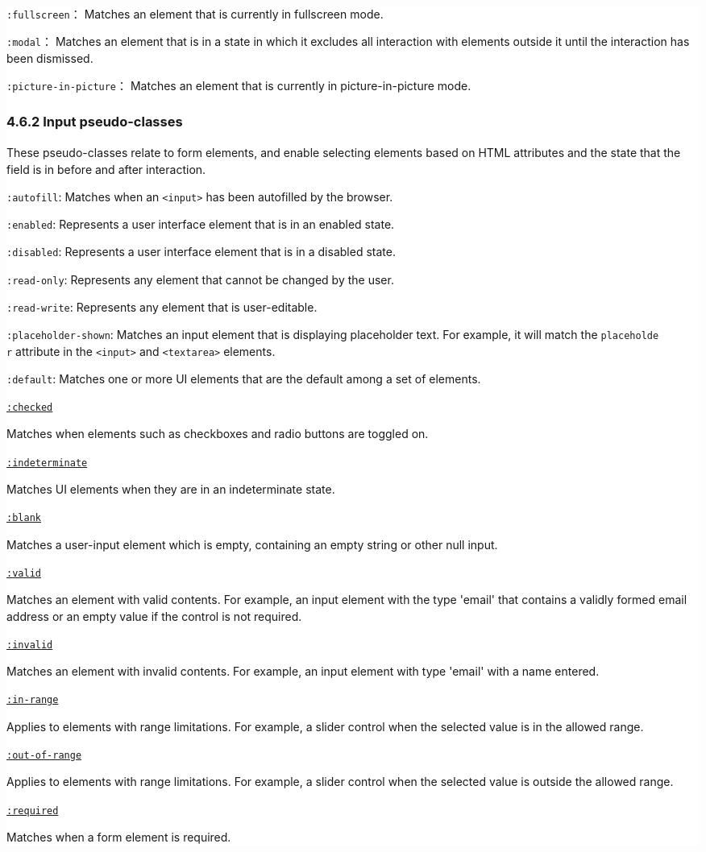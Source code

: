 `:fullscreen`： Matches an element that is currently in fullscreen mode.

`:modal`： Matches an element that is in a state in which it excludes all interaction with elements outside it until the interaction has been dismissed.

`:picture-in-picture`： Matches an element that is currently in picture-in-picture mode.

### 4.6.2 Input pseudo-classes

These pseudo-classes relate to form elements, and enable selecting elements based on HTML attributes and the state that the field is in before and after interaction.

`:autofill`: Matches when an `<input>` has been autofilled by the browser.

`:enabled`: Represents a user interface element that is in an enabled state.

`:disabled`: Represents a user interface element that is in a disabled state.

`:read-only`: Represents any element that cannot be changed by the user.

`:read-write`: Represents any element that is user-editable.

`:placeholder-shown`: Matches an input element that is displaying placeholder text. For example, it will match the `placeholder` attribute in the `<input>` and `<textarea>` elements.

`:default`: Matches one or more UI elements that are the default among a set of elements.

[`:checked`](https://developer.mozilla.org/en-US/docs/Web/CSS/:checked)

Matches when elements such as checkboxes and radio buttons are toggled on.

[`:indeterminate`](https://developer.mozilla.org/en-US/docs/Web/CSS/:indeterminate)

Matches UI elements when they are in an indeterminate state.

[`:blank`](https://developer.mozilla.org/en-US/docs/Web/CSS/:blank)

Matches a user-input element which is empty, containing an empty string or other null input.

[`:valid`](https://developer.mozilla.org/en-US/docs/Web/CSS/:valid)

Matches an element with valid contents. For example, an input element with the type 'email' that contains a validly formed email address or an empty value if the control is not required.

[`:invalid`](https://developer.mozilla.org/en-US/docs/Web/CSS/:invalid)

Matches an element with invalid contents. For example, an input element with type 'email' with a name entered.

[`:in-range`](https://developer.mozilla.org/en-US/docs/Web/CSS/:in-range)

Applies to elements with range limitations. For example, a slider control when the selected value is in the allowed range.

[`:out-of-range`](https://developer.mozilla.org/en-US/docs/Web/CSS/:out-of-range)

Applies to elements with range limitations. For example, a slider control when the selected value is outside the allowed range.

[`:required`](https://developer.mozilla.org/en-US/docs/Web/CSS/:required)

Matches when a form element is required.
